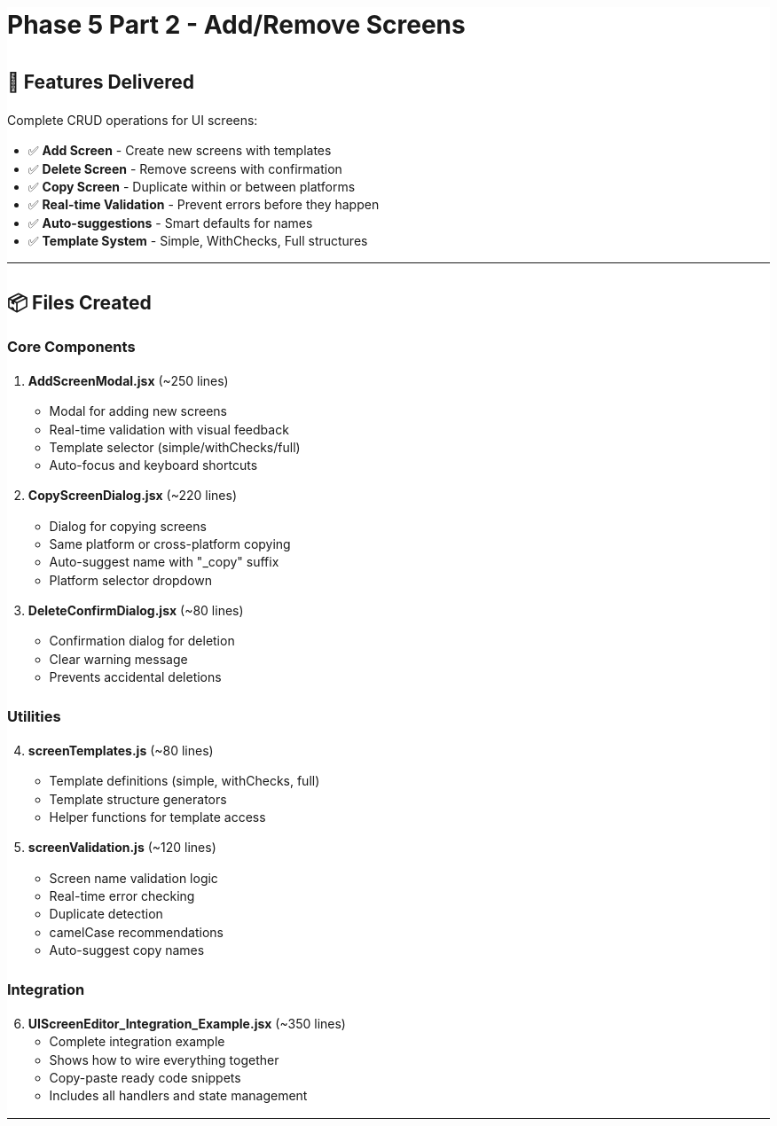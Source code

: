 # Phase 5 Part 2 - Add/Remove Screens

## 🎉 Features Delivered

Complete CRUD operations for UI screens:

- ✅ **Add Screen** - Create new screens with templates
- ✅ **Delete Screen** - Remove screens with confirmation
- ✅ **Copy Screen** - Duplicate within or between platforms
- ✅ **Real-time Validation** - Prevent errors before they happen
- ✅ **Auto-suggestions** - Smart defaults for names
- ✅ **Template System** - Simple, WithChecks, Full structures

---

## 📦 Files Created

### Core Components
1. **AddScreenModal.jsx** (~250 lines)
   - Modal for adding new screens
   - Real-time validation with visual feedback
   - Template selector (simple/withChecks/full)
   - Auto-focus and keyboard shortcuts

2. **CopyScreenDialog.jsx** (~220 lines)
   - Dialog for copying screens
   - Same platform or cross-platform copying
   - Auto-suggest name with "_copy" suffix
   - Platform selector dropdown

3. **DeleteConfirmDialog.jsx** (~80 lines)
   - Confirmation dialog for deletion
   - Clear warning message
   - Prevents accidental deletions

### Utilities
4. **screenTemplates.js** (~80 lines)
   - Template definitions (simple, withChecks, full)
   - Template structure generators
   - Helper functions for template access

5. **screenValidation.js** (~120 lines)
   - Screen name validation logic
   - Real-time error checking
   - Duplicate detection
   - camelCase recommendations
   - Auto-suggest copy names

### Integration
6. **UIScreenEditor_Integration_Example.jsx** (~350 lines)
   - Complete integration example
   - Shows how to wire everything together
   - Copy-paste ready code snippets
   - Includes all handlers and state management

---